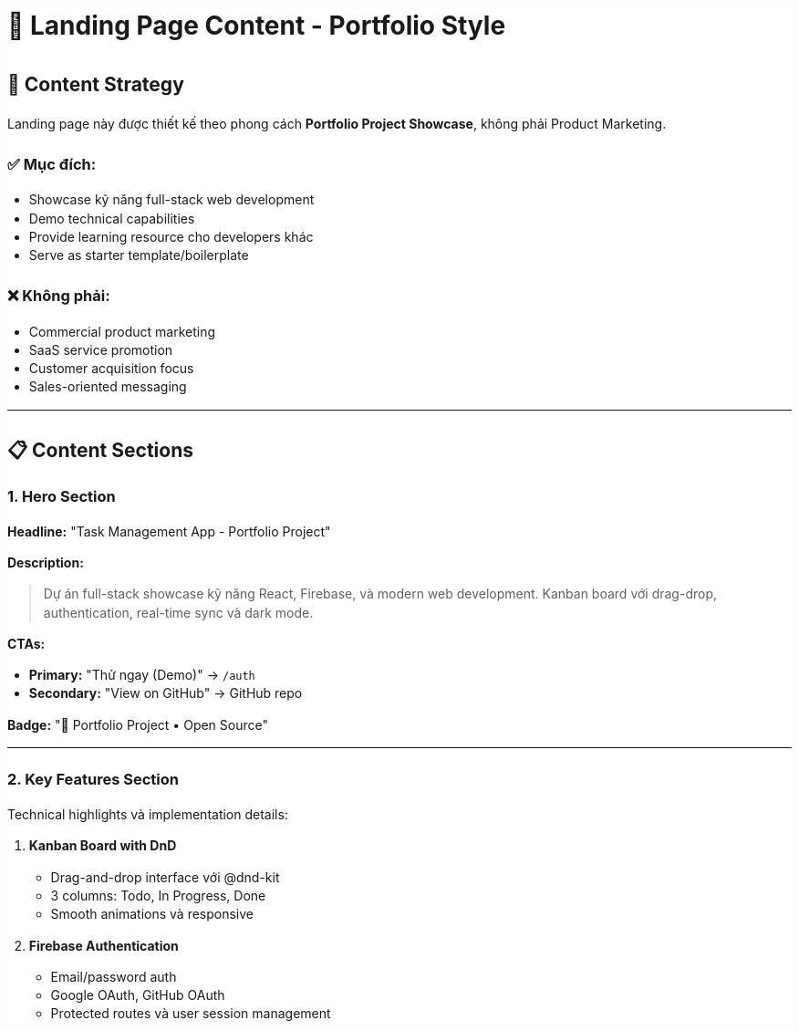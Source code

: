 # 📄 Landing Page Content - Portfolio Style

## 🎯 Content Strategy

Landing page này được thiết kế theo phong cách **Portfolio Project Showcase**, không phải Product Marketing.

### ✅ Mục đích:
- Showcase kỹ năng full-stack web development
- Demo technical capabilities
- Provide learning resource cho developers khác
- Serve as starter template/boilerplate

### ❌ Không phải:
- Commercial product marketing
- SaaS service promotion
- Customer acquisition focus
- Sales-oriented messaging

---

## 📋 Content Sections

### 1. **Hero Section**
**Headline:** "Task Management App - Portfolio Project"

**Description:**
> Dự án full-stack showcase kỹ năng React, Firebase, và modern web development.
> Kanban board với drag-drop, authentication, real-time sync và dark mode.

**CTAs:**
- **Primary:** "Thử ngay (Demo)" → `/auth`
- **Secondary:** "View on GitHub" → GitHub repo

**Badge:** "🚀 Portfolio Project • Open Source"

---

### 2. **Key Features Section**
Technical highlights và implementation details:

1. **Kanban Board with DnD**
   - Drag-and-drop interface với @dnd-kit
   - 3 columns: Todo, In Progress, Done
   - Smooth animations và responsive

2. **Firebase Authentication**
   - Email/password auth
   - Google OAuth, GitHub OAuth
   - Protected routes và user session management
